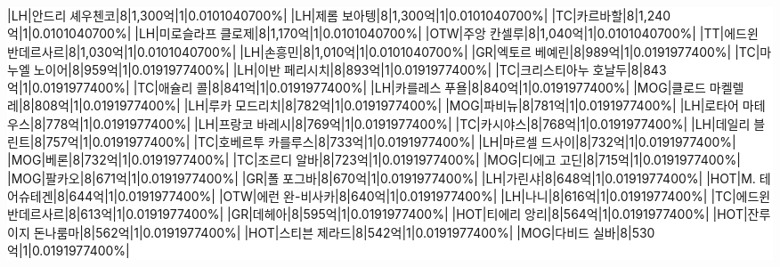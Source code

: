 |LH|안드리 셰우첸코|8|1,300억|1|0.0101040700%|
|LH|제롬 보아텡|8|1,300억|1|0.0101040700%|
|TC|카르바할|8|1,240억|1|0.0101040700%|
|LH|미로슬라프 클로제|8|1,170억|1|0.0101040700%|
|OTW|주앙 칸셀루|8|1,040억|1|0.0101040700%|
|TT|에드윈 반데르사르|8|1,030억|1|0.0101040700%|
|LH|손흥민|8|1,010억|1|0.0101040700%|
|GR|엑토르 베예린|8|989억|1|0.0191977400%|
|TC|마누엘 노이어|8|959억|1|0.0191977400%|
|LH|이반 페리시치|8|893억|1|0.0191977400%|
|TC|크리스티아누 호날두|8|843억|1|0.0191977400%|
|TC|애슐리 콜|8|841억|1|0.0191977400%|
|LH|카를레스 푸욜|8|840억|1|0.0191977400%|
|MOG|클로드 마켈렐레|8|808억|1|0.0191977400%|
|LH|루카 모드리치|8|782억|1|0.0191977400%|
|MOG|파비뉴|8|781억|1|0.0191977400%|
|LH|로타어 마테우스|8|778억|1|0.0191977400%|
|LH|프랑코 바레시|8|769억|1|0.0191977400%|
|TC|카시야스|8|768억|1|0.0191977400%|
|LH|데일리 블린트|8|757억|1|0.0191977400%|
|TC|호베르투 카를루스|8|733억|1|0.0191977400%|
|LH|마르셀 드사이|8|732억|1|0.0191977400%|
|MOG|베론|8|732억|1|0.0191977400%|
|TC|조르디 알바|8|723억|1|0.0191977400%|
|MOG|디에고 고딘|8|715억|1|0.0191977400%|
|MOG|팔카오|8|671억|1|0.0191977400%|
|GR|폴 포그바|8|670억|1|0.0191977400%|
|LH|가린샤|8|648억|1|0.0191977400%|
|HOT|M. 테어슈테겐|8|644억|1|0.0191977400%|
|OTW|에런 완-비사카|8|640억|1|0.0191977400%|
|LH|나니|8|616억|1|0.0191977400%|
|TC|에드윈 반데르사르|8|613억|1|0.0191977400%|
|GR|데헤아|8|595억|1|0.0191977400%|
|HOT|티에리 앙리|8|564억|1|0.0191977400%|
|HOT|잔루이지 돈나룸마|8|562억|1|0.0191977400%|
|HOT|스티븐 제라드|8|542억|1|0.0191977400%|
|MOG|다비드 실바|8|530억|1|0.0191977400%|